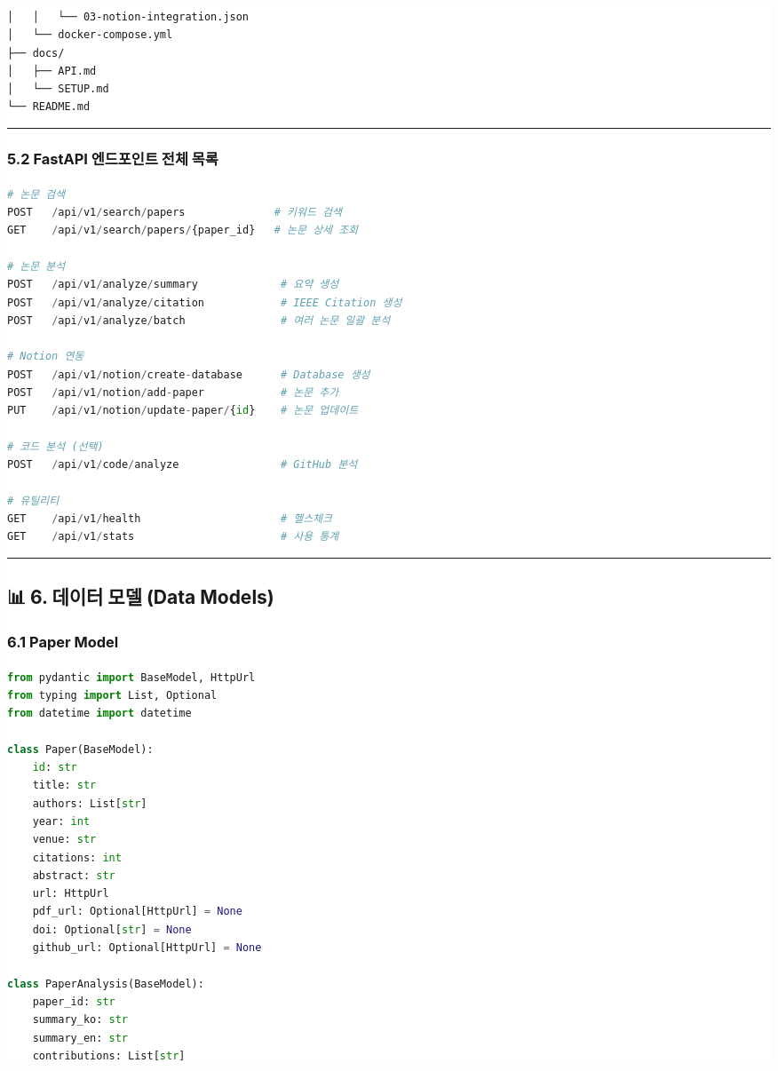 ```
│   │   └── 03-notion-integration.json
│   └── docker-compose.yml
├── docs/
│   ├── API.md
│   └── SETUP.md
└── README.md
```

---

### 5.2 FastAPI 엔드포인트 전체 목록

```python
# 논문 검색
POST   /api/v1/search/papers              # 키워드 검색
GET    /api/v1/search/papers/{paper_id}   # 논문 상세 조회

# 논문 분석
POST   /api/v1/analyze/summary             # 요약 생성
POST   /api/v1/analyze/citation            # IEEE Citation 생성
POST   /api/v1/analyze/batch               # 여러 논문 일괄 분석

# Notion 연동
POST   /api/v1/notion/create-database      # Database 생성
POST   /api/v1/notion/add-paper            # 논문 추가
PUT    /api/v1/notion/update-paper/{id}    # 논문 업데이트

# 코드 분석 (선택)
POST   /api/v1/code/analyze                # GitHub 분석

# 유틸리티
GET    /api/v1/health                      # 헬스체크
GET    /api/v1/stats                       # 사용 통계
```

---

## 📊 6. 데이터 모델 (Data Models)

### 6.1 Paper Model
```python
from pydantic import BaseModel, HttpUrl
from typing import List, Optional
from datetime import datetime

class Paper(BaseModel):
    id: str
    title: str
    authors: List[str]
    year: int
    venue: str
    citations: int
    abstract: str
    url: HttpUrl
    pdf_url: Optional[HttpUrl] = None
    doi: Optional[str] = None
    github_url: Optional[HttpUrl] = None

class PaperAnalysis(BaseModel):
    paper_id: str
    summary_ko: str
    summary_en: str
    contributions: List[str]
```